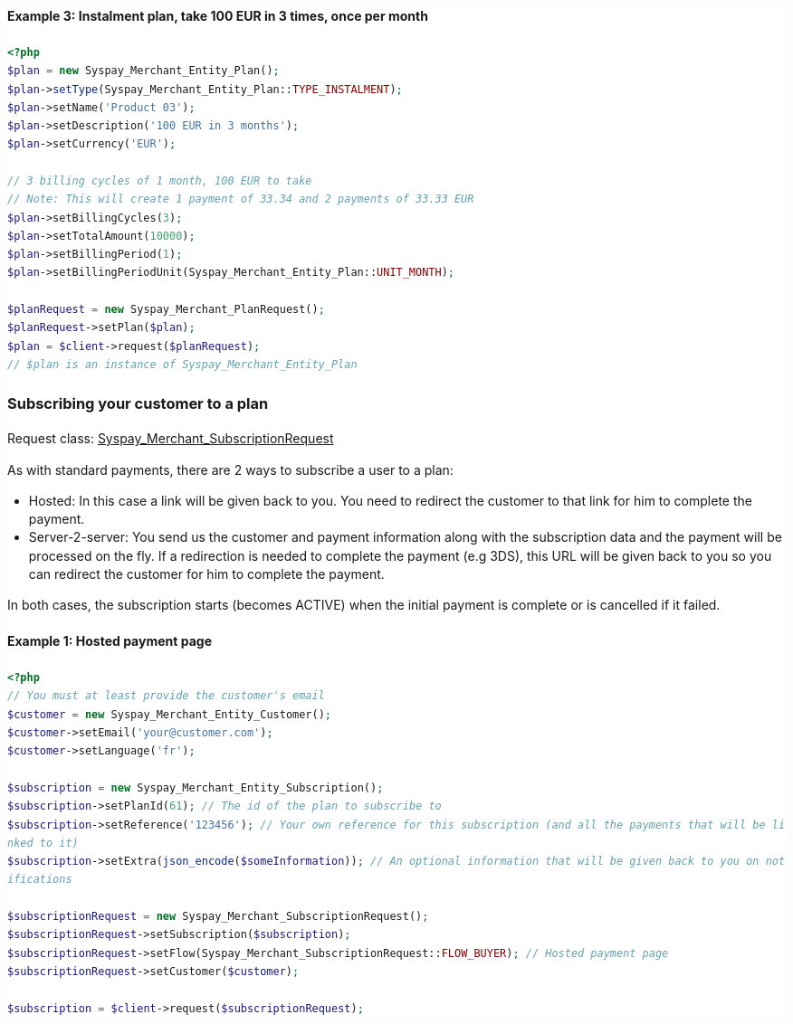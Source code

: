 ```php
```

#### Example 3: Instalment plan, take 100 EUR in 3 times, once per month

```php
<?php
$plan = new Syspay_Merchant_Entity_Plan();
$plan->setType(Syspay_Merchant_Entity_Plan::TYPE_INSTALMENT);
$plan->setName('Product 03');
$plan->setDescription('100 EUR in 3 months');
$plan->setCurrency('EUR');

// 3 billing cycles of 1 month, 100 EUR to take
// Note: This will create 1 payment of 33.34 and 2 payments of 33.33 EUR
$plan->setBillingCycles(3);
$plan->setTotalAmount(10000);
$plan->setBillingPeriod(1);
$plan->setBillingPeriodUnit(Syspay_Merchant_Entity_Plan::UNIT_MONTH);

$planRequest = new Syspay_Merchant_PlanRequest();
$planRequest->setPlan($plan);
$plan = $client->request($planRequest);
// $plan is an instance of Syspay_Merchant_Entity_Plan
```

### Subscribing your customer to a plan

Request class: [Syspay\_Merchant\_SubscriptionRequest](https://app.syspay.com/docs/merchant-sdk-php/class-Syspay_Merchant_SubscriptionRequest.html)

As with standard payments, there are 2 ways to subscribe a user to a plan:

* Hosted: In this case a link will be given back to you. You need to redirect the customer to that link for him to complete the payment.
* Server-2-server: You send us the customer and payment information along with the subscription data and the payment will be processed on the fly. If a redirection is needed to complete the payment (e.g 3DS), this URL will be given back to you so you can redirect the customer for him to complete the payment.

In both cases, the subscription starts (becomes ACTIVE) when the initial payment is complete or is cancelled if it failed.

#### Example 1: Hosted payment page

```php
<?php
// You must at least provide the customer's email
$customer = new Syspay_Merchant_Entity_Customer();
$customer->setEmail('your@customer.com');
$customer->setLanguage('fr');

$subscription = new Syspay_Merchant_Entity_Subscription();
$subscription->setPlanId(61); // The id of the plan to subscribe to
$subscription->setReference('123456'); // Your own reference for this subscription (and all the payments that will be linked to it)
$subscription->setExtra(json_encode($someInformation)); // An optional information that will be given back to you on notifications

$subscriptionRequest = new Syspay_Merchant_SubscriptionRequest();
$subscriptionRequest->setSubscription($subscription);
$subscriptionRequest->setFlow(Syspay_Merchant_SubscriptionRequest::FLOW_BUYER); // Hosted payment page
$subscriptionRequest->setCustomer($customer);

$subscription = $client->request($subscriptionRequest);
```